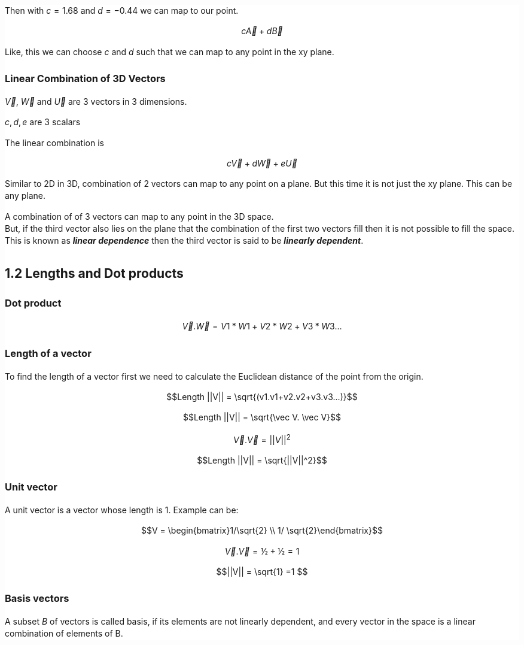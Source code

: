 Then with $c = 1.68$ and $d = -0.44$ we can map to our point.  

$$c \vec A + d \vec B$$  

Like, this we can choose $c$ and $d$ such that we can map to any point in the xy plane.

### Linear Combination of 3D Vectors  

$\vec V$, $\vec W$ and $\vec U$ are 3 vectors in 3 dimensions.

$c,d,e$ are 3 scalars

The linear combination is  

$$c\vec V + d\vec W+ e\vec U$$  

Similar to 2D in 3D, combination of 2 vectors can map to any point on a plane. But this time it is not just the xy plane. This can be any plane.   

A combination of of 3 vectors can map to any point in the 3D space.   
But, if the third vector also lies on the plane that the combination of the first two vectors fill then it is not possible to fill the space. This is known as ***linear dependence*** then the third vector is said to be ***linearly dependent***.  

## 1.2 Lengths and Dot products  
### Dot product

$$\vec V.\vec W = V1*W1+V2*W2+V3*W3…$$

### Length of a vector

To find the length of a vector first we need to calculate the Euclidean distance of the point from the origin.

$$Length ||V|| = \sqrt{(v1.v1+v2.v2+v3.v3...)}$$

$$Length ||V|| = \sqrt{\vec V. \vec V}$$

$$\vec V.\vec V  = ||V||^2$$

$$Length ||V|| = \sqrt{||V||^2}$$

### Unit vector

A unit vector is a vector whose length is $1$.
Example can be:  

$$V = \begin{bmatrix}1/\sqrt{2} \\ 1/ \sqrt{2}\end{bmatrix}$$

$$\vec V.\vec V = ½+½ = 1 $$  

$$||V|| = \sqrt{1} =1 $$


### Basis vectors 
A subset $B$ of vectors is called basis, if its elements are not linearly dependent, and every vector in the space is a linear combination of elements of B.
